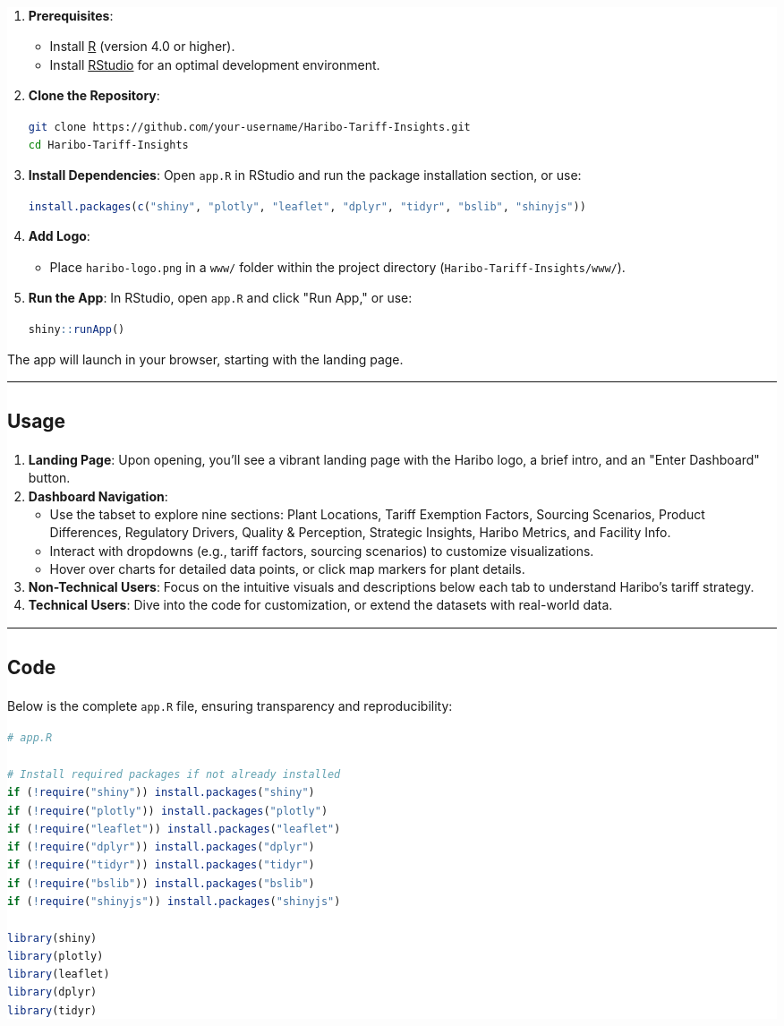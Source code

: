1. **Prerequisites**:
   - Install [R](https://www.r-project.org/) (version 4.0 or higher).
   - Install [RStudio](https://www.rstudio.com/) for an optimal development environment.

2. **Clone the Repository**:
   ```bash
   git clone https://github.com/your-username/Haribo-Tariff-Insights.git
   cd Haribo-Tariff-Insights
   ```

3. **Install Dependencies**:
   Open `app.R` in RStudio and run the package installation section, or use:
   ```R
   install.packages(c("shiny", "plotly", "leaflet", "dplyr", "tidyr", "bslib", "shinyjs"))
   ```

4. **Add Logo**:
   - Place `haribo-logo.png` in a `www/` folder within the project directory (`Haribo-Tariff-Insights/www/`).

5. **Run the App**:
   In RStudio, open `app.R` and click "Run App," or use:
   ```R
   shiny::runApp()
   ```

The app will launch in your browser, starting with the landing page.

---

## Usage

1. **Landing Page**: Upon opening, you’ll see a vibrant landing page with the Haribo logo, a brief intro, and an "Enter Dashboard" button.
2. **Dashboard Navigation**:
   - Use the tabset to explore nine sections: Plant Locations, Tariff Exemption Factors, Sourcing Scenarios, Product Differences, Regulatory Drivers, Quality & Perception, Strategic Insights, Haribo Metrics, and Facility Info.
   - Interact with dropdowns (e.g., tariff factors, sourcing scenarios) to customize visualizations.
   - Hover over charts for detailed data points, or click map markers for plant details.
3. **Non-Technical Users**: Focus on the intuitive visuals and descriptions below each tab to understand Haribo’s tariff strategy.
4. **Technical Users**: Dive into the code for customization, or extend the datasets with real-world data.

---

## Code

Below is the complete `app.R` file, ensuring transparency and reproducibility:

```R
# app.R

# Install required packages if not already installed
if (!require("shiny")) install.packages("shiny")
if (!require("plotly")) install.packages("plotly")
if (!require("leaflet")) install.packages("leaflet")
if (!require("dplyr")) install.packages("dplyr")
if (!require("tidyr")) install.packages("tidyr")
if (!require("bslib")) install.packages("bslib")
if (!require("shinyjs")) install.packages("shinyjs")

library(shiny)
library(plotly)
library(leaflet)
library(dplyr)
library(tidyr)
```